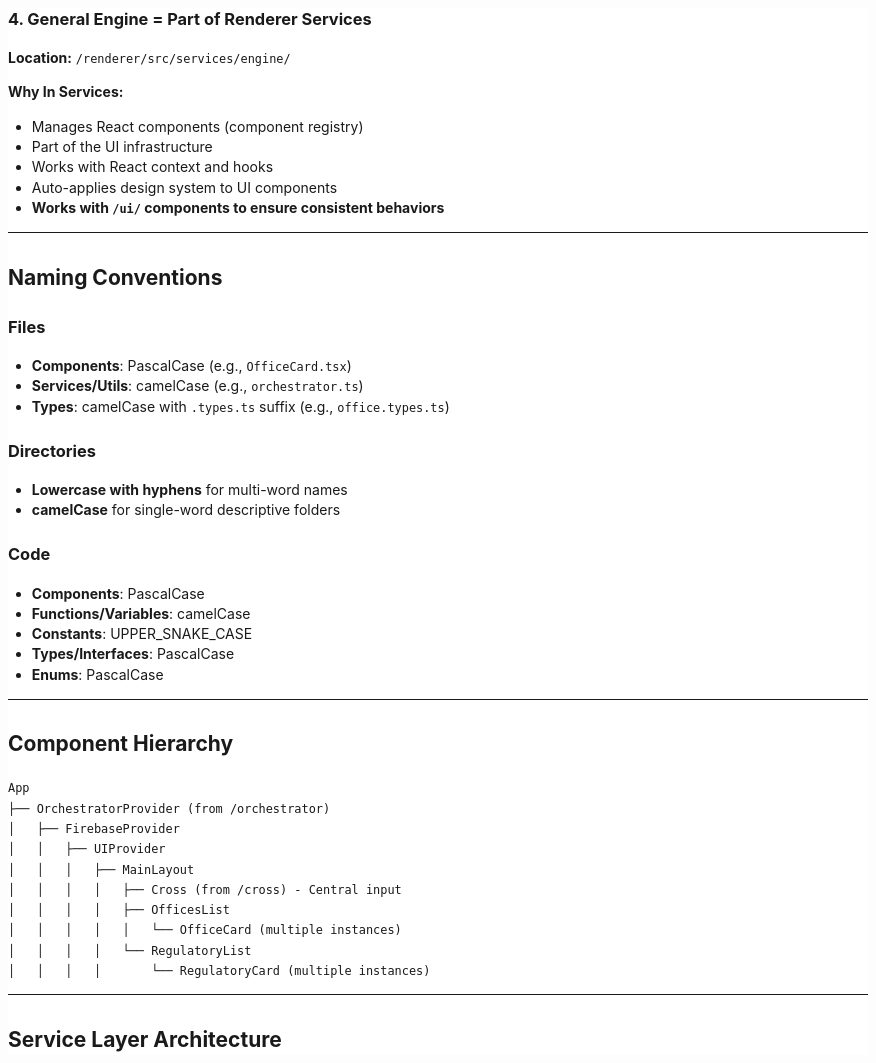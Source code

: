 
### 4. General Engine = Part of Renderer Services

**Location:** `/renderer/src/services/engine/`

**Why In Services:**
- Manages React components (component registry)
- Part of the UI infrastructure
- Works with React context and hooks
- Auto-applies design system to UI components
- **Works with `/ui/` components to ensure consistent behaviors**

---

## Naming Conventions

### Files
- **Components**: PascalCase (e.g., `OfficeCard.tsx`)
- **Services/Utils**: camelCase (e.g., `orchestrator.ts`)
- **Types**: camelCase with `.types.ts` suffix (e.g., `office.types.ts`)

### Directories
- **Lowercase with hyphens** for multi-word names
- **camelCase** for single-word descriptive folders

### Code
- **Components**: PascalCase
- **Functions/Variables**: camelCase
- **Constants**: UPPER_SNAKE_CASE
- **Types/Interfaces**: PascalCase
- **Enums**: PascalCase

---

## Component Hierarchy

```
App
├── OrchestratorProvider (from /orchestrator)
│   ├── FirebaseProvider
│   │   ├── UIProvider
│   │   │   ├── MainLayout
│   │   │   │   ├── Cross (from /cross) - Central input
│   │   │   │   ├── OfficesList
│   │   │   │   │   └── OfficeCard (multiple instances)
│   │   │   │   └── RegulatoryList
│   │   │   │       └── RegulatoryCard (multiple instances)
```

---

## Service Layer Architecture
